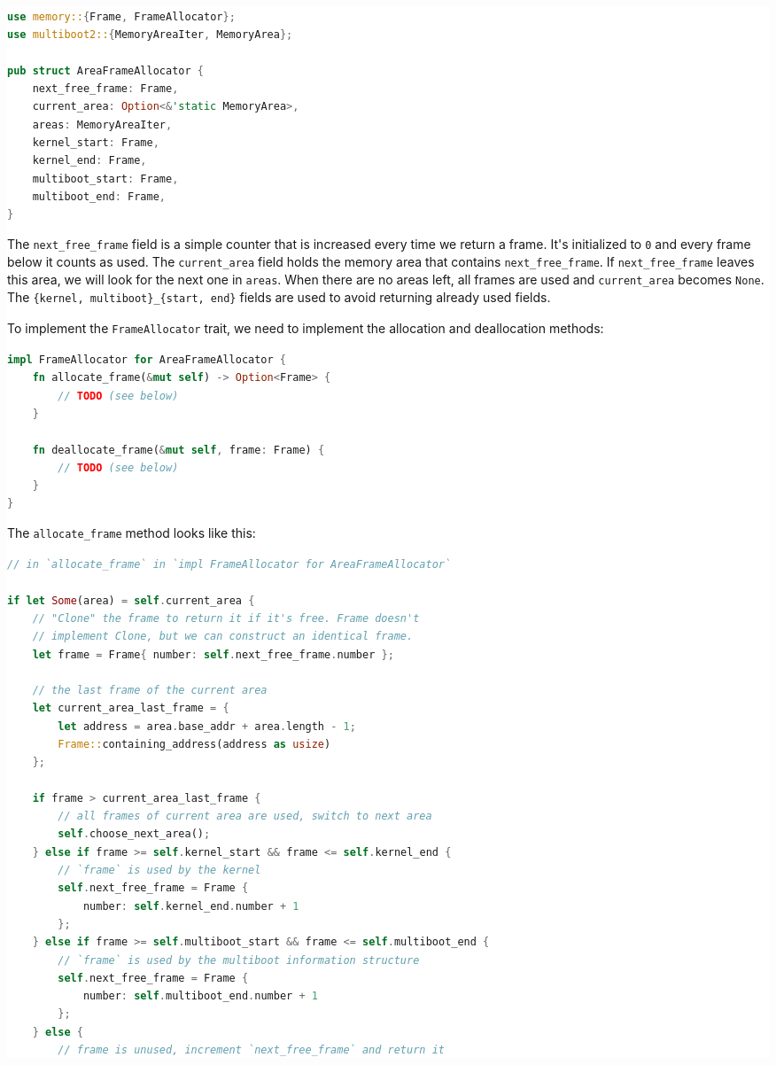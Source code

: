 ```rust
use memory::{Frame, FrameAllocator};
use multiboot2::{MemoryAreaIter, MemoryArea};

pub struct AreaFrameAllocator {
    next_free_frame: Frame,
    current_area: Option<&'static MemoryArea>,
    areas: MemoryAreaIter,
    kernel_start: Frame,
    kernel_end: Frame,
    multiboot_start: Frame,
    multiboot_end: Frame,
}
```
The `next_free_frame` field is a simple counter that is increased every time we return a frame. It's initialized to `0` and every frame below it counts as used. The `current_area` field holds the memory area that contains `next_free_frame`. If `next_free_frame` leaves this area, we will look for the next one in `areas`. When there are no areas left, all frames are used and `current_area` becomes `None`. The `{kernel, multiboot}_{start, end}` fields are used to avoid returning already used fields.

To implement the `FrameAllocator` trait, we need to implement the allocation and deallocation methods:

```rust
impl FrameAllocator for AreaFrameAllocator {
    fn allocate_frame(&mut self) -> Option<Frame> {
        // TODO (see below)
    }

    fn deallocate_frame(&mut self, frame: Frame) {
        // TODO (see below)
    }
}
```
The `allocate_frame` method looks like this:

```rust
// in `allocate_frame` in `impl FrameAllocator for AreaFrameAllocator`

if let Some(area) = self.current_area {
    // "Clone" the frame to return it if it's free. Frame doesn't
    // implement Clone, but we can construct an identical frame.
    let frame = Frame{ number: self.next_free_frame.number };

    // the last frame of the current area
    let current_area_last_frame = {
        let address = area.base_addr + area.length - 1;
        Frame::containing_address(address as usize)
    };

    if frame > current_area_last_frame {
        // all frames of current area are used, switch to next area
        self.choose_next_area();
    } else if frame >= self.kernel_start && frame <= self.kernel_end {
        // `frame` is used by the kernel
        self.next_free_frame = Frame {
            number: self.kernel_end.number + 1
        };
    } else if frame >= self.multiboot_start && frame <= self.multiboot_end {
        // `frame` is used by the multiboot information structure
        self.next_free_frame = Frame {
            number: self.multiboot_end.number + 1
        };
    } else {
        // frame is unused, increment `next_free_frame` and return it
```